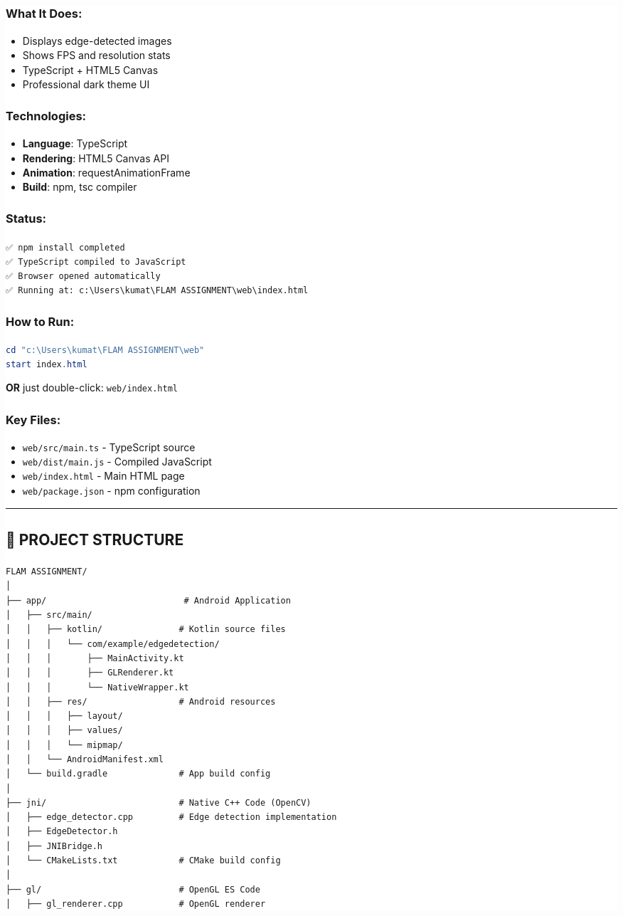 ### **What It Does:**
- Displays edge-detected images
- Shows FPS and resolution stats
- TypeScript + HTML5 Canvas
- Professional dark theme UI

### **Technologies:**
- **Language**: TypeScript
- **Rendering**: HTML5 Canvas API
- **Animation**: requestAnimationFrame
- **Build**: npm, tsc compiler

### **Status:**
```
✅ npm install completed
✅ TypeScript compiled to JavaScript
✅ Browser opened automatically
✅ Running at: c:\Users\kumat\FLAM ASSIGNMENT\web\index.html
```

### **How to Run:**
```powershell
cd "c:\Users\kumat\FLAM ASSIGNMENT\web"
start index.html
```

**OR** just double-click: `web/index.html`

### **Key Files:**
- `web/src/main.ts` - TypeScript source
- `web/dist/main.js` - Compiled JavaScript
- `web/index.html` - Main HTML page
- `web/package.json` - npm configuration

---

## 📂 **PROJECT STRUCTURE**

```
FLAM ASSIGNMENT/
│
├── app/                           # Android Application
│   ├── src/main/
│   │   ├── kotlin/               # Kotlin source files
│   │   │   └── com/example/edgedetection/
│   │   │       ├── MainActivity.kt
│   │   │       ├── GLRenderer.kt
│   │   │       └── NativeWrapper.kt
│   │   ├── res/                  # Android resources
│   │   │   ├── layout/
│   │   │   ├── values/
│   │   │   └── mipmap/
│   │   └── AndroidManifest.xml
│   └── build.gradle              # App build config
│
├── jni/                          # Native C++ Code (OpenCV)
│   ├── edge_detector.cpp         # Edge detection implementation
│   ├── EdgeDetector.h
│   ├── JNIBridge.h
│   └── CMakeLists.txt            # CMake build config
│
├── gl/                           # OpenGL ES Code
│   ├── gl_renderer.cpp           # OpenGL renderer
```